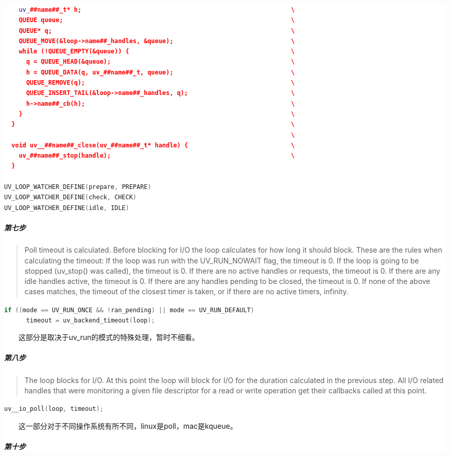 ```cpp
    uv_##name##_t* h;                                                         \
    QUEUE queue;                                                              \
    QUEUE* q;                                                                 \
    QUEUE_MOVE(&loop->name##_handles, &queue);                                \
    while (!QUEUE_EMPTY(&queue)) {                                            \
      q = QUEUE_HEAD(&queue);                                                 \
      h = QUEUE_DATA(q, uv_##name##_t, queue);                                \
      QUEUE_REMOVE(q);                                                        \
      QUEUE_INSERT_TAIL(&loop->name##_handles, q);                            \
      h->name##_cb(h);                                                        \
    }                                                                         \
  }                                                                           \
                                                                              \
  void uv__##name##_close(uv_##name##_t* handle) {                            \
    uv_##name##_stop(handle);                                                 \
  }

UV_LOOP_WATCHER_DEFINE(prepare, PREPARE)
UV_LOOP_WATCHER_DEFINE(check, CHECK)
UV_LOOP_WATCHER_DEFINE(idle, IDLE)

```


##### 第七步

> Poll timeout is calculated. Before blocking for I/O the loop calculates for how long it should block. These are the rules when calculating the timeout:
> If the loop was run with the UV_RUN_NOWAIT flag, the timeout is 0.
If the loop is going to be stopped (uv_stop() was called), the timeout is 0.
If there are no active handles or requests, the timeout is 0.
If there are any idle handles active, the timeout is 0.
If there are any handles pending to be closed, the timeout is 0.
If none of the above cases matches, the timeout of the closest timer is taken, or if there are no active timers, infinity.

```cpp
if ((mode == UV_RUN_ONCE && !ran_pending) || mode == UV_RUN_DEFAULT)
      timeout = uv_backend_timeout(loop);
```
&emsp;&emsp;这部分是取决于uv_run的模式的特殊处理，暂时不细看。

##### 第八步

> The loop blocks for I/O. At this point the loop will block for I/O for the duration calculated in the previous step. All I/O related handles that were monitoring a given file descriptor for a read or write operation get their callbacks called at this point.

```cpp
uv__io_poll(loop, timeout);
```
&emsp;&emsp;这一部分对于不同操作系统有所不同，linux是poll，mac是kqueue。

##### 第十步
